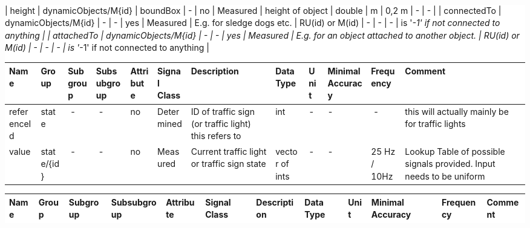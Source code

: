 | height                 | dynamicObjects/M{id}      | boundBox         | -              |  no             | Measured               | height of object                                                                                                                                                                               | double                                               | m       | 0,2 m              | -             | -                                                                                                                                                                                                                |
| connectedTo            | dynamicObjects/M{id}   | -                 | -              |  yes             | Measured               | E.g. for sledge dogs etc.                                                                                                                                              | RU(id) or M(id)                                             | -       | -                  | -             | is '*-1' if not connected to anything                                                                                                                                                                                                               |
| attachedTo            | dynamicObjects/M{id}   | -                 | -              |  yes             | Measured               | E.g. for an object attached to another object.                                                                                                                                              | RU(id) or M(id)                                             | -       | -                  | -             | is '*-1' if not connected to anything                                                                                                                                                                                                               |

| Name                   | Group                | Subgroup         | Subsubgroup   | Attribute  | Signal Class           | Description                                                                                                                                                                                    | Data Type                                            | Unit    | Minimal Accuracy   | Frequency     | Comment                                                                                                                                                                                                         |
|:-----------------------|:---------------------|:-----------------|:--------------|:-----------|:-----------------------|:-----------------------------------------------------------------------------------------------------------------------------------------------------------------------------------------------|:-----------------------------------------------------|:--------|:-------------------|:--------------|:----------------------------------------------------------------------------------------------------------------------------------------------------------------------------------------------------------------|
| referenceId            | state                | -                 | -              |  no             | Determined             | ID of traffic sign (or traffic light) this refers to                                                                                                                                           | int                                                  | -       | -                  | -              | this will actually mainly be for traffic lights                                                                                                                                                                 |
| value                  | state/{id}           | -                 | -              |  no             | Measured               | Current traffic light or traffic sign state                                                                                                                                                    | vector of ints                                       | -       | -                  | 25 Hz / 10Hz  | Lookup Table of possible signals provided. Input needs to be uniform                                                                                                                                            |

| Name                   | Group                | Subgroup         | Subsubgroup   | Attribute  | Signal Class           | Description                                                                                                                                                                                    | Data Type                                            | Unit    | Minimal Accuracy   | Frequency     | Comment                                                                                                                                                                                                         |
|:-----------------------|:---------------------|:-----------------|:--------------|:-----------|:-----------------------|:-----------------------------------------------------------------------------------------------------------------------------------------------------------------------------------------------|:-----------------------------------------------------|:--------|:-------------------|:--------------|:----------------------------------------------------------------------------------------------------------------------------------------------------------------------------------------------------------------|